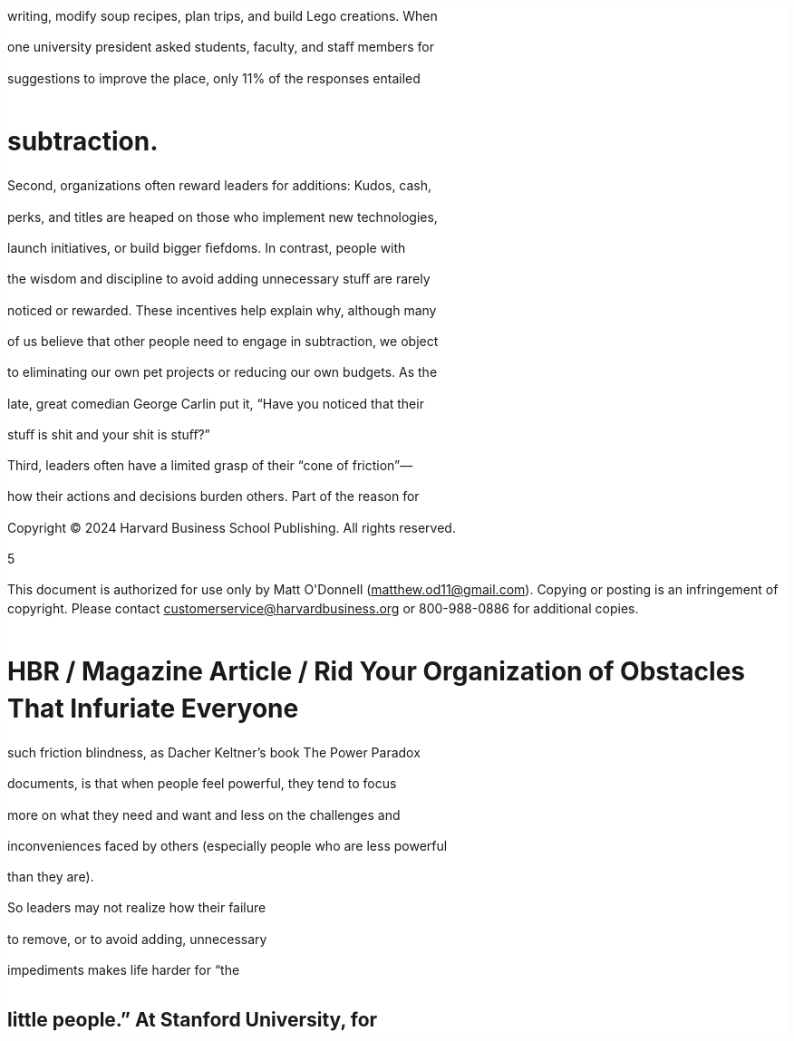 writing, modify soup recipes, plan trips, and build Lego creations. When

one university president asked students, faculty, and staﬀ members for

suggestions to improve the place, only 11% of the responses entailed

# subtraction.

Second, organizations often reward leaders for additions: Kudos, cash,

perks, and titles are heaped on those who implement new technologies,

launch initiatives, or build bigger ﬁefdoms. In contrast, people with

the wisdom and discipline to avoid adding unnecessary stuﬀ are rarely

noticed or rewarded. These incentives help explain why, although many

of us believe that other people need to engage in subtraction, we object

to eliminating our own pet projects or reducing our own budgets. As the

late, great comedian George Carlin put it, “Have you noticed that their

stuﬀ is shit and your shit is stuﬀ?”

Third, leaders often have a limited grasp of their “cone of friction”—

how their actions and decisions burden others. Part of the reason for

Copyright © 2024 Harvard Business School Publishing. All rights reserved.

5

This document is authorized for use only by Matt O'Donnell (matthew.od11@gmail.com). Copying or posting is an infringement of copyright. Please contact customerservice@harvardbusiness.org or 800-988-0886 for additional copies.

# HBR / Magazine Article / Rid Your Organization of Obstacles That Infuriate Everyone

such friction blindness, as Dacher Keltner’s book The Power Paradox

documents, is that when people feel powerful, they tend to focus

more on what they need and want and less on the challenges and

inconveniences faced by others (especially people who are less powerful

than they are).

So leaders may not realize how their failure

to remove, or to avoid adding, unnecessary

impediments makes life harder for “the

## little people.” At Stanford University, for
